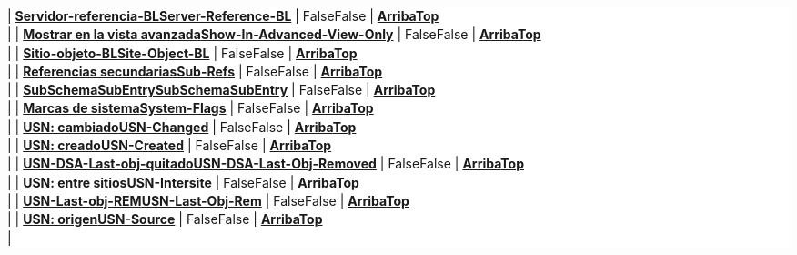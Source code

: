 | [<span data-ttu-id="fda40-323">**Servidor-referencia-BL**</span><span class="sxs-lookup"><span data-stu-id="fda40-323">**Server-Reference-BL**</span></span>](a-serverreferencebl.md)                        | <span data-ttu-id="fda40-324">False</span><span class="sxs-lookup"><span data-stu-id="fda40-324">False</span></span>     | [<span data-ttu-id="fda40-325">**Arriba**</span><span class="sxs-lookup"><span data-stu-id="fda40-325">**Top**</span></span>](c-top.md)<br/>    |
| [<span data-ttu-id="fda40-326">**Mostrar en la vista avanzada**</span><span class="sxs-lookup"><span data-stu-id="fda40-326">**Show-In-Advanced-View-Only**</span></span>](a-showinadvancedviewonly.md)            | <span data-ttu-id="fda40-327">False</span><span class="sxs-lookup"><span data-stu-id="fda40-327">False</span></span>     | [<span data-ttu-id="fda40-328">**Arriba**</span><span class="sxs-lookup"><span data-stu-id="fda40-328">**Top**</span></span>](c-top.md)<br/>    |
| [<span data-ttu-id="fda40-329">**Sitio-objeto-BL**</span><span class="sxs-lookup"><span data-stu-id="fda40-329">**Site-Object-BL**</span></span>](a-siteobjectbl.md)                                  | <span data-ttu-id="fda40-330">False</span><span class="sxs-lookup"><span data-stu-id="fda40-330">False</span></span>     | [<span data-ttu-id="fda40-331">**Arriba**</span><span class="sxs-lookup"><span data-stu-id="fda40-331">**Top**</span></span>](c-top.md)<br/>    |
| [<span data-ttu-id="fda40-332">**Referencias secundarias**</span><span class="sxs-lookup"><span data-stu-id="fda40-332">**Sub-Refs**</span></span>](a-subrefs.md)                                             | <span data-ttu-id="fda40-333">False</span><span class="sxs-lookup"><span data-stu-id="fda40-333">False</span></span>     | [<span data-ttu-id="fda40-334">**Arriba**</span><span class="sxs-lookup"><span data-stu-id="fda40-334">**Top**</span></span>](c-top.md)<br/>    |
| [<span data-ttu-id="fda40-335">**SubSchemaSubEntry**</span><span class="sxs-lookup"><span data-stu-id="fda40-335">**SubSchemaSubEntry**</span></span>](a-subschemasubentry.md)                          | <span data-ttu-id="fda40-336">False</span><span class="sxs-lookup"><span data-stu-id="fda40-336">False</span></span>     | [<span data-ttu-id="fda40-337">**Arriba**</span><span class="sxs-lookup"><span data-stu-id="fda40-337">**Top**</span></span>](c-top.md)<br/>    |
| [<span data-ttu-id="fda40-338">**Marcas de sistema**</span><span class="sxs-lookup"><span data-stu-id="fda40-338">**System-Flags**</span></span>](a-systemflags.md)                                     | <span data-ttu-id="fda40-339">False</span><span class="sxs-lookup"><span data-stu-id="fda40-339">False</span></span>     | [<span data-ttu-id="fda40-340">**Arriba**</span><span class="sxs-lookup"><span data-stu-id="fda40-340">**Top**</span></span>](c-top.md)<br/>    |
| [<span data-ttu-id="fda40-341">**USN: cambiado**</span><span class="sxs-lookup"><span data-stu-id="fda40-341">**USN-Changed**</span></span>](a-usnchanged.md)                                       | <span data-ttu-id="fda40-342">False</span><span class="sxs-lookup"><span data-stu-id="fda40-342">False</span></span>     | [<span data-ttu-id="fda40-343">**Arriba**</span><span class="sxs-lookup"><span data-stu-id="fda40-343">**Top**</span></span>](c-top.md)<br/>    |
| [<span data-ttu-id="fda40-344">**USN: creado**</span><span class="sxs-lookup"><span data-stu-id="fda40-344">**USN-Created**</span></span>](a-usncreated.md)                                       | <span data-ttu-id="fda40-345">False</span><span class="sxs-lookup"><span data-stu-id="fda40-345">False</span></span>     | [<span data-ttu-id="fda40-346">**Arriba**</span><span class="sxs-lookup"><span data-stu-id="fda40-346">**Top**</span></span>](c-top.md)<br/>    |
| [<span data-ttu-id="fda40-347">**USN-DSA-Last-obj-quitado**</span><span class="sxs-lookup"><span data-stu-id="fda40-347">**USN-DSA-Last-Obj-Removed**</span></span>](a-usndsalastobjremoved.md)                | <span data-ttu-id="fda40-348">False</span><span class="sxs-lookup"><span data-stu-id="fda40-348">False</span></span>     | [<span data-ttu-id="fda40-349">**Arriba**</span><span class="sxs-lookup"><span data-stu-id="fda40-349">**Top**</span></span>](c-top.md)<br/>    |
| [<span data-ttu-id="fda40-350">**USN: entre sitios**</span><span class="sxs-lookup"><span data-stu-id="fda40-350">**USN-Intersite**</span></span>](a-usnintersite.md)                                   | <span data-ttu-id="fda40-351">False</span><span class="sxs-lookup"><span data-stu-id="fda40-351">False</span></span>     | [<span data-ttu-id="fda40-352">**Arriba**</span><span class="sxs-lookup"><span data-stu-id="fda40-352">**Top**</span></span>](c-top.md)<br/>    |
| [<span data-ttu-id="fda40-353">**USN-Last-obj-REM**</span><span class="sxs-lookup"><span data-stu-id="fda40-353">**USN-Last-Obj-Rem**</span></span>](a-usnlastobjrem.md)                               | <span data-ttu-id="fda40-354">False</span><span class="sxs-lookup"><span data-stu-id="fda40-354">False</span></span>     | [<span data-ttu-id="fda40-355">**Arriba**</span><span class="sxs-lookup"><span data-stu-id="fda40-355">**Top**</span></span>](c-top.md)<br/>    |
| [<span data-ttu-id="fda40-356">**USN: origen**</span><span class="sxs-lookup"><span data-stu-id="fda40-356">**USN-Source**</span></span>](a-usnsource.md)                                         | <span data-ttu-id="fda40-357">False</span><span class="sxs-lookup"><span data-stu-id="fda40-357">False</span></span>     | [<span data-ttu-id="fda40-358">**Arriba**</span><span class="sxs-lookup"><span data-stu-id="fda40-358">**Top**</span></span>](c-top.md)<br/>    |